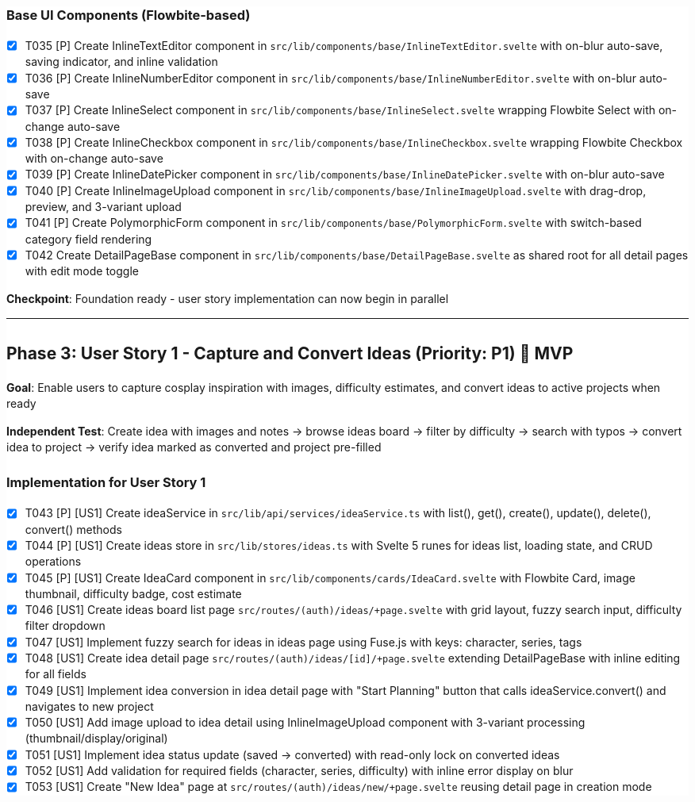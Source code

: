 ### Base UI Components (Flowbite-based)

- [X] T035 [P] Create InlineTextEditor component in `src/lib/components/base/InlineTextEditor.svelte` with on-blur auto-save, saving indicator, and inline validation
- [X] T036 [P] Create InlineNumberEditor component in `src/lib/components/base/InlineNumberEditor.svelte` with on-blur auto-save
- [X] T037 [P] Create InlineSelect component in `src/lib/components/base/InlineSelect.svelte` wrapping Flowbite Select with on-change auto-save
- [X] T038 [P] Create InlineCheckbox component in `src/lib/components/base/InlineCheckbox.svelte` wrapping Flowbite Checkbox with on-change auto-save
- [X] T039 [P] Create InlineDatePicker component in `src/lib/components/base/InlineDatePicker.svelte` with on-blur auto-save
- [X] T040 [P] Create InlineImageUpload component in `src/lib/components/base/InlineImageUpload.svelte` with drag-drop, preview, and 3-variant upload
- [X] T041 [P] Create PolymorphicForm component in `src/lib/components/base/PolymorphicForm.svelte` with switch-based category field rendering
- [X] T042 Create DetailPageBase component in `src/lib/components/base/DetailPageBase.svelte` as shared root for all detail pages with edit mode toggle

**Checkpoint**: Foundation ready - user story implementation can now begin in parallel

---

## Phase 3: User Story 1 - Capture and Convert Ideas (Priority: P1) 🎯 MVP

**Goal**: Enable users to capture cosplay inspiration with images, difficulty estimates, and convert ideas to active projects when ready

**Independent Test**: Create idea with images and notes → browse ideas board → filter by difficulty → search with typos → convert idea to project → verify idea marked as converted and project pre-filled

### Implementation for User Story 1

- [X] T043 [P] [US1] Create ideaService in `src/lib/api/services/ideaService.ts` with list(), get(), create(), update(), delete(), convert() methods
- [X] T044 [P] [US1] Create ideas store in `src/lib/stores/ideas.ts` with Svelte 5 runes for ideas list, loading state, and CRUD operations
- [X] T045 [P] [US1] Create IdeaCard component in `src/lib/components/cards/IdeaCard.svelte` with Flowbite Card, image thumbnail, difficulty badge, cost estimate
- [X] T046 [US1] Create ideas board list page `src/routes/(auth)/ideas/+page.svelte` with grid layout, fuzzy search input, difficulty filter dropdown
- [X] T047 [US1] Implement fuzzy search for ideas in ideas page using Fuse.js with keys: character, series, tags
- [X] T048 [US1] Create idea detail page `src/routes/(auth)/ideas/[id]/+page.svelte` extending DetailPageBase with inline editing for all fields
- [X] T049 [US1] Implement idea conversion in idea detail page with "Start Planning" button that calls ideaService.convert() and navigates to new project
- [X] T050 [US1] Add image upload to idea detail using InlineImageUpload component with 3-variant processing (thumbnail/display/original)
- [X] T051 [US1] Implement idea status update (saved → converted) with read-only lock on converted ideas
- [X] T052 [US1] Add validation for required fields (character, series, difficulty) with inline error display on blur
- [X] T053 [US1] Create "New Idea" page at `src/routes/(auth)/ideas/new/+page.svelte` reusing detail page in creation mode
